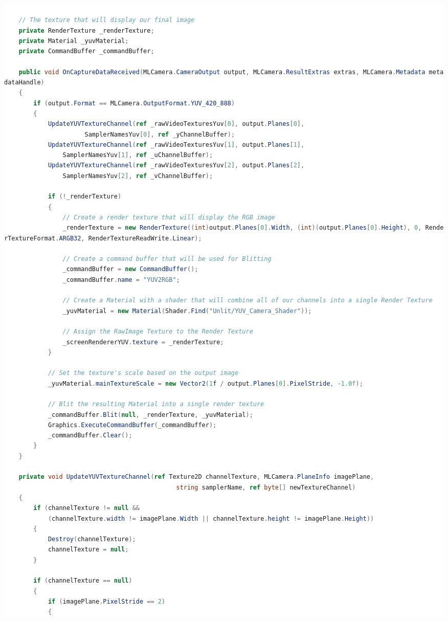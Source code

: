 ```csharp showLineNumbers

    // The texture that will display our final image
    private RenderTexture _renderTexture;
    private Material _yuvMaterial;
    private CommandBuffer _commandBuffer;

    public void OnCaptureDataReceived(MLCamera.CameraOutput output, MLCamera.ResultExtras extras, MLCamera.Metadata metadataHandle)
    {
        if (output.Format == MLCamera.OutputFormat.YUV_420_888)
        {
            UpdateYUVTextureChannel(ref _rawVideoTexturesYuv[0], output.Planes[0],
                      SamplerNamesYuv[0], ref _yChannelBuffer);
            UpdateYUVTextureChannel(ref _rawVideoTexturesYuv[1], output.Planes[1],
                SamplerNamesYuv[1], ref _uChannelBuffer);
            UpdateYUVTextureChannel(ref _rawVideoTexturesYuv[2], output.Planes[2],
                SamplerNamesYuv[2], ref _vChannelBuffer);

            if (!_renderTexture)
            {
                // Create a render texture that will display the RGB image
                _renderTexture = new RenderTexture((int)output.Planes[0].Width, (int)(output.Planes[0].Height), 0, RenderTextureFormat.ARGB32, RenderTextureReadWrite.Linear);
                
                // Create a command buffer that will be used for Blitting
                _commandBuffer = new CommandBuffer();
                _commandBuffer.name = "YUV2RGB";

                // Create a Material with a shader that will combine all of our channels into a single Render Texture
                _yuvMaterial = new Material(Shader.Find("Unlit/YUV_Camera_Shader"));

                // Assign the RawImage Texture to the Render Texture
                _screenRendererYUV.texture = _renderTexture;
            }

            // Set the texture's scale based on the output image
            _yuvMaterial.mainTextureScale = new Vector2(1f / output.Planes[0].PixelStride, -1.0f);

            // Blit the resulting Material into a single render texture
            _commandBuffer.Blit(null, _renderTexture, _yuvMaterial);
            Graphics.ExecuteCommandBuffer(_commandBuffer);
            _commandBuffer.Clear();
        }
    }

    private void UpdateYUVTextureChannel(ref Texture2D channelTexture, MLCamera.PlaneInfo imagePlane,
                                               string samplerName, ref byte[] newTextureChannel)
    {
        if (channelTexture != null &&
            (channelTexture.width != imagePlane.Width || channelTexture.height != imagePlane.Height))
        {
            Destroy(channelTexture);
            channelTexture = null;
        }

        if (channelTexture == null)
        {
            if (imagePlane.PixelStride == 2)
            {
```